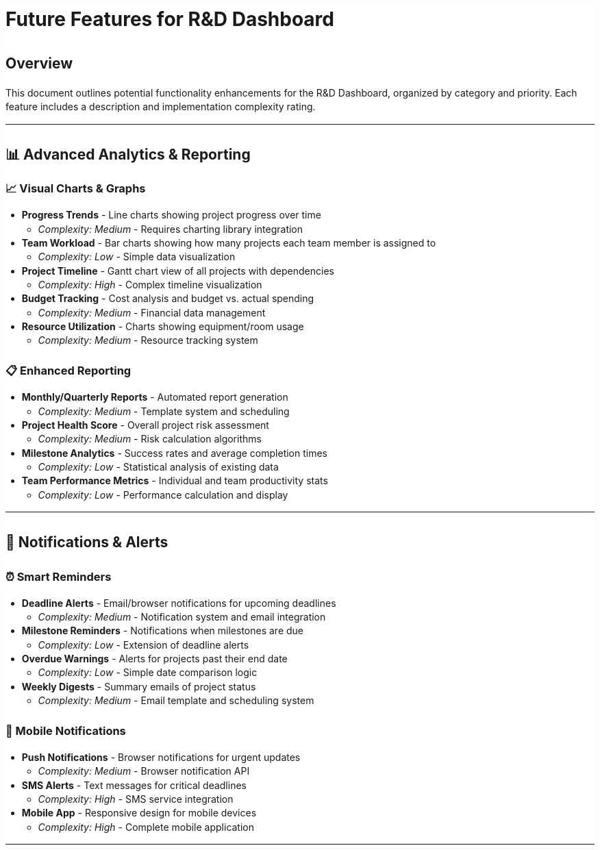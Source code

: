 # Future Features for R&D Dashboard

## Overview
This document outlines potential functionality enhancements for the R&D Dashboard, organized by category and priority. Each feature includes a description and implementation complexity rating.

---

## 📊 Advanced Analytics & Reporting

### 📈 Visual Charts & Graphs
- **Progress Trends** - Line charts showing project progress over time
  - *Complexity: Medium* - Requires charting library integration
- **Team Workload** - Bar charts showing how many projects each team member is assigned to
  - *Complexity: Low* - Simple data visualization
- **Project Timeline** - Gantt chart view of all projects with dependencies
  - *Complexity: High* - Complex timeline visualization
- **Budget Tracking** - Cost analysis and budget vs. actual spending
  - *Complexity: Medium* - Financial data management
- **Resource Utilization** - Charts showing equipment/room usage
  - *Complexity: Medium* - Resource tracking system

### 📋 Enhanced Reporting
- **Monthly/Quarterly Reports** - Automated report generation
  - *Complexity: Medium* - Template system and scheduling
- **Project Health Score** - Overall project risk assessment
  - *Complexity: Medium* - Risk calculation algorithms
- **Milestone Analytics** - Success rates and average completion times
  - *Complexity: Low* - Statistical analysis of existing data
- **Team Performance Metrics** - Individual and team productivity stats
  - *Complexity: Low* - Performance calculation and display

---

## 🔔 Notifications & Alerts

### ⏰ Smart Reminders
- **Deadline Alerts** - Email/browser notifications for upcoming deadlines
  - *Complexity: Medium* - Notification system and email integration
- **Milestone Reminders** - Notifications when milestones are due
  - *Complexity: Low* - Extension of deadline alerts
- **Overdue Warnings** - Alerts for projects past their end date
  - *Complexity: Low* - Simple date comparison logic
- **Weekly Digests** - Summary emails of project status
  - *Complexity: Medium* - Email template and scheduling system

### 📱 Mobile Notifications
- **Push Notifications** - Browser notifications for urgent updates
  - *Complexity: Medium* - Browser notification API
- **SMS Alerts** - Text messages for critical deadlines
  - *Complexity: High* - SMS service integration
- **Mobile App** - Responsive design for mobile devices
  - *Complexity: High* - Complete mobile application

---